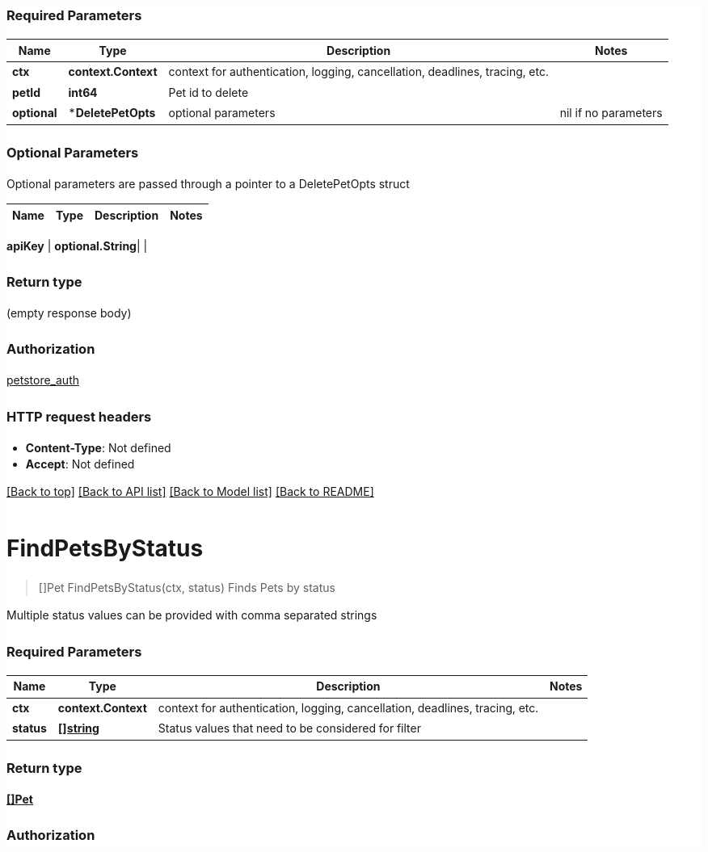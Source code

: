 ### Required Parameters

Name | Type | Description  | Notes
------------- | ------------- | ------------- | -------------
 **ctx** | **context.Context** | context for authentication, logging, cancellation, deadlines, tracing, etc.
  **petId** | **int64**| Pet id to delete | 
 **optional** | ***DeletePetOpts** | optional parameters | nil if no parameters

### Optional Parameters
Optional parameters are passed through a pointer to a DeletePetOpts struct

Name | Type | Description  | Notes
------------- | ------------- | ------------- | -------------

 **apiKey** | **optional.String**|  | 

### Return type

 (empty response body)

### Authorization

[petstore_auth](../README.md#petstore_auth)

### HTTP request headers

 - **Content-Type**: Not defined
 - **Accept**: Not defined

[[Back to top]](#) [[Back to API list]](../README.md#documentation-for-api-endpoints) [[Back to Model list]](../README.md#documentation-for-models) [[Back to README]](../README.md)

# **FindPetsByStatus**
> []Pet FindPetsByStatus(ctx, status)
Finds Pets by status

Multiple status values can be provided with comma separated strings

### Required Parameters

Name | Type | Description  | Notes
------------- | ------------- | ------------- | -------------
 **ctx** | **context.Context** | context for authentication, logging, cancellation, deadlines, tracing, etc.
  **status** | [**[]string**](string.md)| Status values that need to be considered for filter | 

### Return type

[**[]Pet**](Pet.md)

### Authorization

